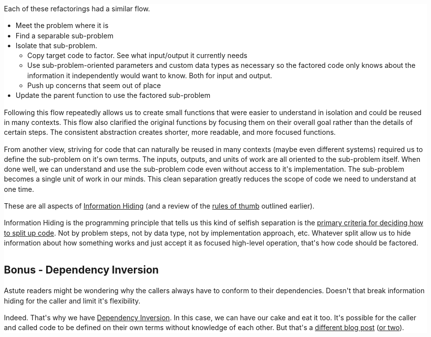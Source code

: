 Each of these refactorings had a similar flow. 
- Meet the problem where it is
- Find a separable sub-problem
- Isolate that sub-problem. 
  - Copy target code to factor. See what input/output it currently needs
  - Use sub-problem-oriented parameters and custom data types as necessary so the factored code only knows about the information it independently would want to know. Both for input and output. 
  - Push up concerns that seem out of place
- Update the parent function to use the factored sub-problem

Following this flow repeatedly allows us to create small functions that were easier to understand in isolation and could be reused in many contexts. This flow also clarified the original functions by focusing them on their overall goal rather than the details of certain steps. The consistent abstraction creates shorter, more readable, and more focused functions.

From another view, striving for code that can naturally be reused in many contexts (maybe even different systems) required us to define the sub-problem on it's own terms. The inputs, outputs, and units of work are all oriented to the sub-problem itself. 
When done well, we can understand and use the sub-problem code even without access to it's implementation. The sub-problem becomes a single unit of work in our minds. This clean separation greatly reduces the scope of code we need to understand at one time.  

These are all aspects of [Information Hiding](https://en.wikipedia.org/wiki/Information_hiding) (and a review of the [rules of thumb](#factorizing-rules-of-thumb) outlined earlier).

Information Hiding is the programming principle that tells us this kind of selfish separation is the [primary criteria for deciding how to split up code](https://dl.acm.org/doi/10.1145/361598.361623). Not by problem steps, not by data type, not by implementation approach, etc. Whatever split allow us to hide information about how something works and just accept it as focused high-level operation, that's how code should be factored.



## Bonus - Dependency Inversion

Astute readers might be wondering why the callers always have to conform to their dependencies. Doesn't that break information hiding for the caller and limit it's flexibility.

Indeed. That's why we have [Dependency Inversion](../../posts/2022/2022-07-03-Dependency-injection-vs-Dependency-Inversion.md).
In this case, we can have our cake and eat it too. It's possible for the caller and called code to be defined on their own terms without knowledge of each other. But that's a [different blog post](../../posts/2022/2022-07-03-Dependency-injection-vs-Dependency-Inversion.md) ([or two](../../posts/Open-Closed-by-Example/2023-03-02-3-Interchangable-Dependencies.md)).



